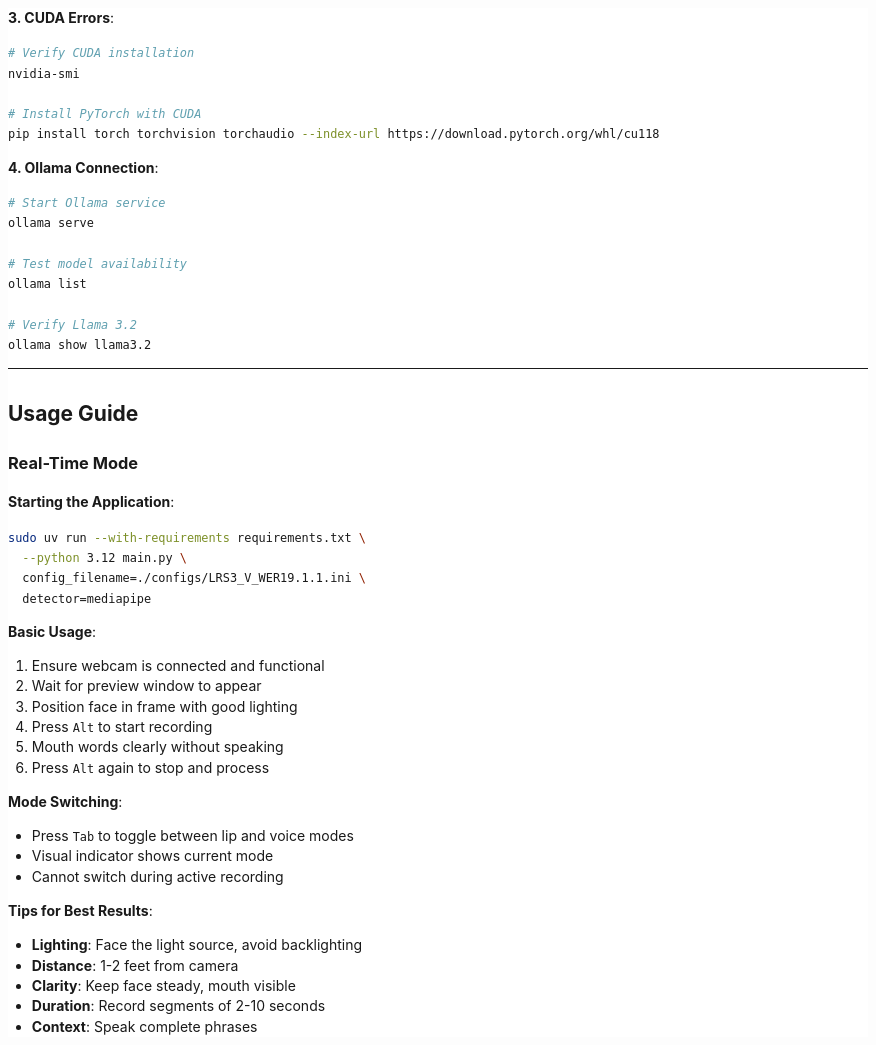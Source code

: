 **3. CUDA Errors**:
```bash
# Verify CUDA installation
nvidia-smi

# Install PyTorch with CUDA
pip install torch torchvision torchaudio --index-url https://download.pytorch.org/whl/cu118
```

**4. Ollama Connection**:
```bash
# Start Ollama service
ollama serve

# Test model availability
ollama list

# Verify Llama 3.2
ollama show llama3.2
```

---

## Usage Guide

### Real-Time Mode

**Starting the Application**:
```bash
sudo uv run --with-requirements requirements.txt \
  --python 3.12 main.py \
  config_filename=./configs/LRS3_V_WER19.1.1.ini \
  detector=mediapipe
```

**Basic Usage**:
1. Ensure webcam is connected and functional
2. Wait for preview window to appear
3. Position face in frame with good lighting
4. Press `Alt` to start recording
5. Mouth words clearly without speaking
6. Press `Alt` again to stop and process

**Mode Switching**:
- Press `Tab` to toggle between lip and voice modes
- Visual indicator shows current mode
- Cannot switch during active recording

**Tips for Best Results**:
- **Lighting**: Face the light source, avoid backlighting
- **Distance**: 1-2 feet from camera
- **Clarity**: Keep face steady, mouth visible
- **Duration**: Record segments of 2-10 seconds
- **Context**: Speak complete phrases
